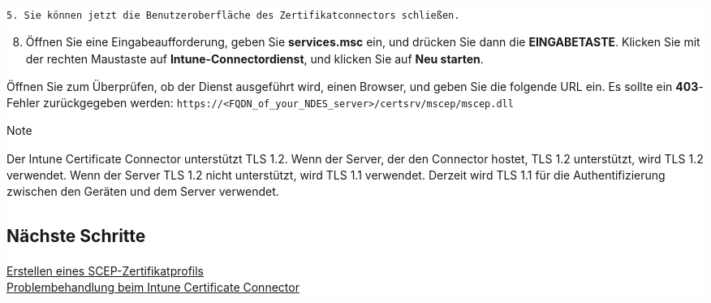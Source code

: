     5. Sie können jetzt die Benutzeroberfläche des Zertifikatconnectors schließen.

8. Öffnen Sie eine Eingabeaufforderung, geben Sie **services.msc** ein, und drücken Sie dann die **EINGABETASTE**. Klicken Sie mit der rechten Maustaste auf **Intune-Connectordienst**, und klicken Sie auf **Neu starten**.

Öffnen Sie zum Überprüfen, ob der Dienst ausgeführt wird, einen Browser, und geben Sie die folgende URL ein. Es sollte ein **403**-Fehler zurückgegeben werden: `https://<FQDN_of_your_NDES_server>/certsrv/mscep/mscep.dll`

> [!NOTE]
> Der Intune Certificate Connector unterstützt TLS 1.2. Wenn der Server, der den Connector hostet, TLS 1.2 unterstützt, wird TLS 1.2 verwendet. Wenn der Server TLS 1.2 nicht unterstützt, wird TLS 1.1 verwendet. Derzeit wird TLS 1.1 für die Authentifizierung zwischen den Geräten und dem Server verwendet.

## <a name="next-steps"></a>Nächste Schritte

[Erstellen eines SCEP-Zertifikatprofils](certificates-profile-scep.md)  
[Problembehandlung beim Intune Certificate Connector](troubleshoot-certificate-connector-events.md)
